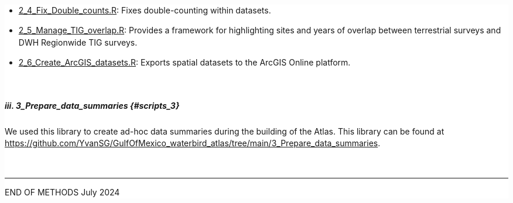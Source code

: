 -   [2_4_Fix_Double_counts.R](https://github.com/YvanSG/GulfOfMexico_waterbird_atlas/blob/main/2_Combine_all_data/2_4_Fix_Double_counts.R): Fixes double-counting within datasets.

-   [2_5_Manage_TIG_overlap.R](https://github.com/YvanSG/GulfOfMexico_waterbird_atlas/blob/main/2_Combine_all_data/2_5_Manage_TIG_overlap.R): Provides a framework for highlighting sites and years of overlap between terrestrial surveys and DWH Regionwide TIG surveys.

-   [2_6_Create_ArcGIS_datasets.R](https://github.com/YvanSG/GulfOfMexico_waterbird_atlas/blob/main/2_Combine_all_data/2_6_Create_ArcGIS_datasets.R): Exports spatial datasets to the ArcGIS Online platform.

<br>

##### iii. 3_Prepare_data_summaries {#scripts_3}

We used this library to create ad-hoc data summaries during the building of the Atlas. This library can be found at <https://github.com/YvanSG/GulfOfMexico_waterbird_atlas/tree/main/3_Prepare_data_summaries>.

<br>

------------------------------------------------------------------------
END OF METHODS
July 2024